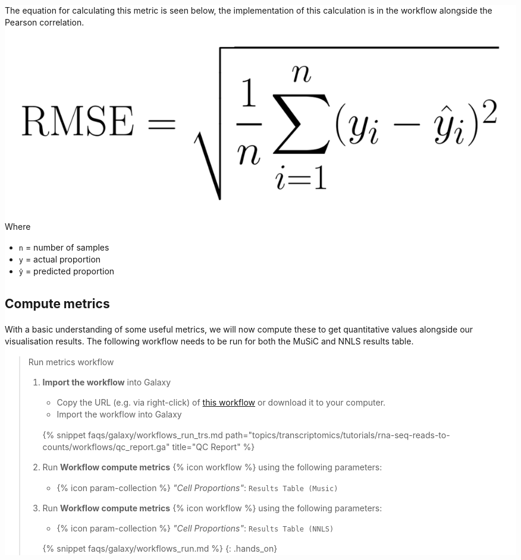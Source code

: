 The equation for calculating this metric is seen below, the implementation of this calculation is in the workflow alongside the Pearson correlation.

![Root Mean Squared Error Equation](../../images/bulk-deconvolution-evaluate/rmse.png "Root Mean Squared Error Equation")

Where
- `n` = number of samples
- `y` = actual proportion
- `ŷ` = predicted proportion


## Compute metrics

With a basic understanding of some useful metrics, we will now compute these to get quantitative values alongside our visualisation results. The following workflow needs to be run for both the MuSiC and NNLS results table.

> <hands-on-title>Run metrics workflow</hands-on-title>
>
> 1. **Import the workflow** into Galaxy
>    - Copy the URL (e.g. via right-click) of [this workflow](https://usegalaxy.eu/u/hexhowells/w/deconv-eval-stage-3-metrics) or download it to your computer.
>    - Import the workflow into Galaxy
>
>    {% snippet faqs/galaxy/workflows_run_trs.md path="topics/transcriptomics/tutorials/rna-seq-reads-to-counts/workflows/qc_report.ga" title="QC Report" %}
>
> 2. Run **Workflow compute metrics** {% icon workflow %} using the following parameters:
>    - {% icon param-collection %} *"Cell Proportions"*: `Results Table (Music)`
>
> 3. Run **Workflow compute metrics** {% icon workflow %} using the following parameters:
>    - {% icon param-collection %} *"Cell Proportions"*: `Results Table (NNLS)`
>
>    {% snippet faqs/galaxy/workflows_run.md %}
{: .hands_on}

<iframe title="Galaxy Workflow Embed" style="width: 100%; height: 700px; border: none;" src="https://usegalaxy.eu/published/workflow?id=7caa58e36df6ad03&embed=true&buttons=true&about=false&heading=false&minimap=true&zoom_controls=true&initialX=-20&initialY=-20&zoom=0.5"></iframe>
